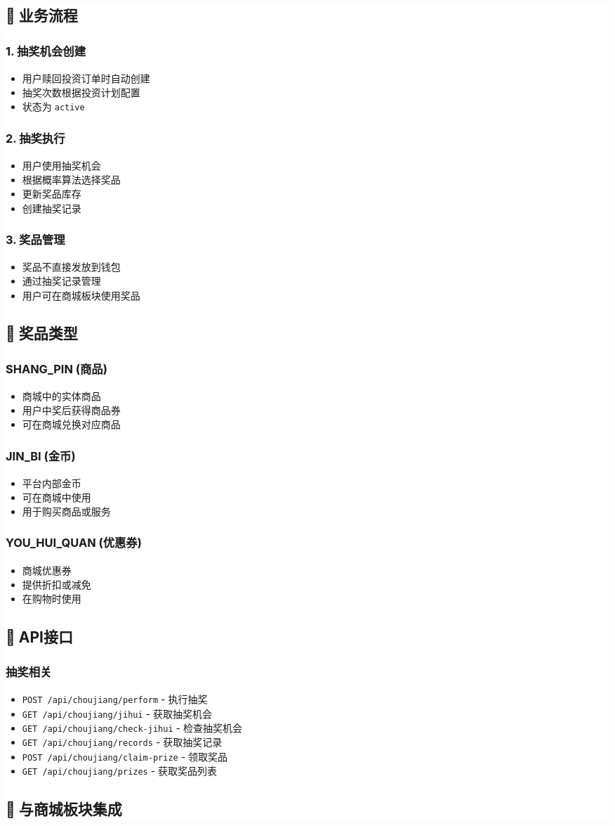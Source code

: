 ## 🔄 业务流程

### 1. 抽奖机会创建
- 用户赎回投资订单时自动创建
- 抽奖次数根据投资计划配置
- 状态为 `active`

### 2. 抽奖执行
- 用户使用抽奖机会
- 根据概率算法选择奖品
- 更新奖品库存
- 创建抽奖记录

### 3. 奖品管理
- 奖品不直接发放到钱包
- 通过抽奖记录管理
- 用户可在商城板块使用奖品

## 🎯 奖品类型

### SHANG_PIN (商品)
- 商城中的实体商品
- 用户中奖后获得商品券
- 可在商城兑换对应商品

### JIN_BI (金币)
- 平台内部金币
- 可在商城中使用
- 用于购买商品或服务

### YOU_HUI_QUAN (优惠券)
- 商城优惠券
- 提供折扣或减免
- 在购物时使用

## 🔌 API接口

### 抽奖相关
- `POST /api/choujiang/perform` - 执行抽奖
- `GET /api/choujiang/jihui` - 获取抽奖机会
- `GET /api/choujiang/check-jihui` - 检查抽奖机会
- `GET /api/choujiang/records` - 获取抽奖记录
- `POST /api/choujiang/claim-prize` - 领取奖品
- `GET /api/choujiang/prizes` - 获取奖品列表

## 🔗 与商城板块集成
